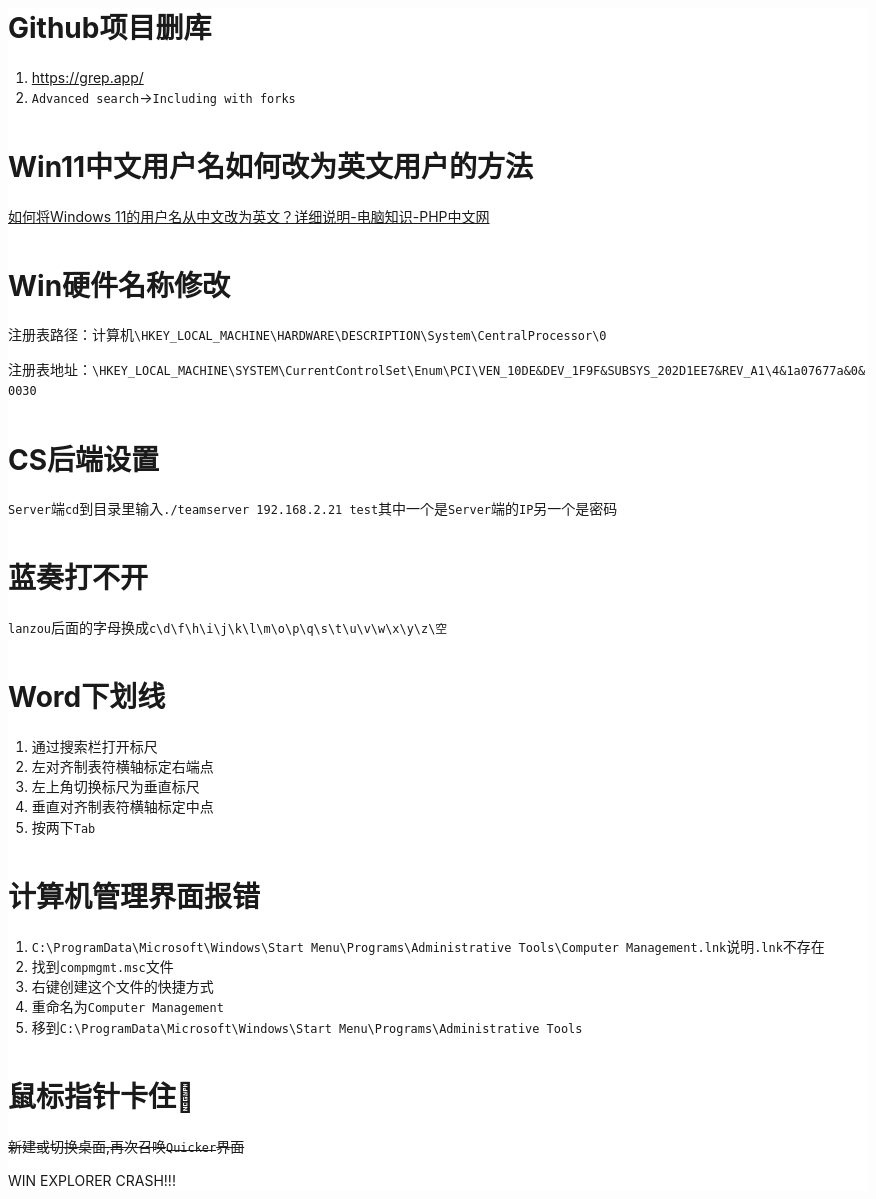 # Github项目删库

1. https://grep.app/
2. `Advanced search`->`Including with forks`

# Win11中文用户名如何改为英文用户的方法

[如何将Windows 11的用户名从中文改为英文？详细说明-电脑知识-PHP中文网](https://www.php.cn/faq/661598.html)

# Win硬件名称修改

注册表路径：计算机`\HKEY_LOCAL_MACHINE\HARDWARE\DESCRIPTION\System\CentralProcessor\0`

注册表地址：`\HKEY_LOCAL_MACHINE\SYSTEM\CurrentControlSet\Enum\PCI\VEN_10DE&DEV_1F9F&SUBSYS_202D1EE7&REV_A1\4&1a07677a&0&0030`

# CS后端设置

`Server`端`cd`到目录里输入`./teamserver 192.168.2.21 test`其中一个是`Server`端的`IP`另一个是密码

# 蓝奏打不开

`lanzou`后面的字母换成`c\d\f\h\i\j\k\l\m\o\p\q\s\t\u\v\w\x\y\z\空`

# Word下划线

1. 通过搜索栏打开标尺
2. 左对齐制表符横轴标定右端点
3. 左上角切换标尺为垂直标尺
4. 垂直对齐制表符横轴标定中点
5. 按两下`Tab`

# 计算机管理界面报错

1. `C:\ProgramData\Microsoft\Windows\Start Menu\Programs\Administrative Tools\Computer Management.lnk`说明`.lnk`不存在
2. 找到`compmgmt.msc`文件
3. 右键创建这个文件的快捷方式
4. 重命名为`Computer Management`
5. 移到`C:\ProgramData\Microsoft\Windows\Start Menu\Programs\Administrative Tools`

# 鼠标指针卡住:fu:

~~新建或切换桌面,再次召唤`Quicker`界面~~

WIN EXPLORER CRASH!!!

